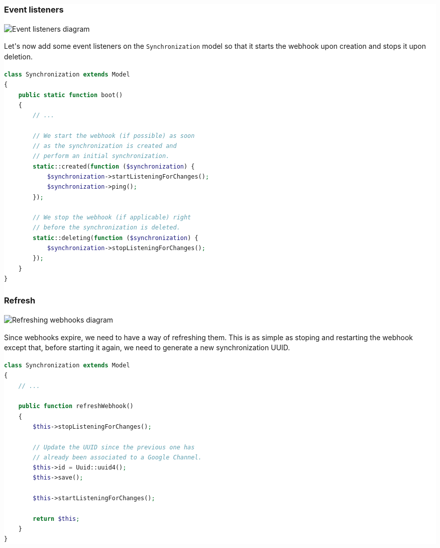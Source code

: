 ### Event listeners

![Event listeners diagram](./Part-3---event-listeners.png)

Let's now add some event listeners on the `Synchronization` model so that it starts the webhook upon creation and stops it upon deletion.

```php
class Synchronization extends Model
{
    public static function boot()
    {
        // ...

        // We start the webhook (if possible) as soon
        // as the synchronization is created and
        // perform an initial synchronization.
        static::created(function ($synchronization) {
            $synchronization->startListeningForChanges();
            $synchronization->ping();
        });

        // We stop the webhook (if applicable) right
        // before the synchronization is deleted.
        static::deleting(function ($synchronization) {
            $synchronization->stopListeningForChanges();
        });
    }
}
```

### Refresh

![Refreshing webhooks diagram](./Part-3---to-be-refreshed.png)

Since webhooks expire, we need to have a way of refreshing them. This is as simple as stoping and restarting the webhook except that, before starting it again, we need to generate a new synchronization UUID.

```php
class Synchronization extends Model
{
    // ...

    public function refreshWebhook()
    {
        $this->stopListeningForChanges();

        // Update the UUID since the previous one has 
        // already been associated to a Google Channel.
        $this->id = Uuid::uuid4();
        $this->save();

        $this->startListeningForChanges();

        return $this;
    }
}
```
